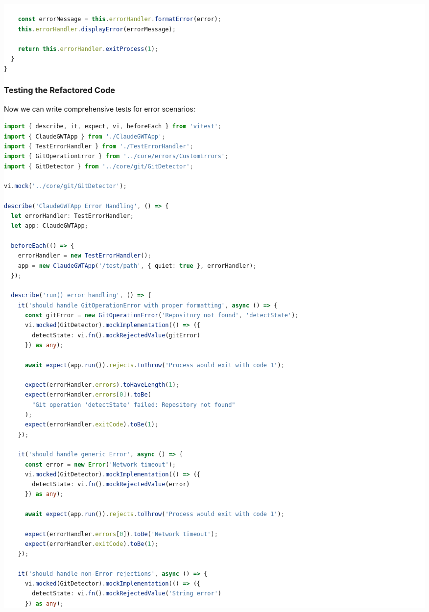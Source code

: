 ```typescript
    
    const errorMessage = this.errorHandler.formatError(error);
    this.errorHandler.displayError(errorMessage);
    
    return this.errorHandler.exitProcess(1);
  }
}
```

### Testing the Refactored Code

Now we can write comprehensive tests for error scenarios:

```typescript
import { describe, it, expect, vi, beforeEach } from 'vitest';
import { ClaudeGWTApp } from './ClaudeGWTApp';
import { TestErrorHandler } from './TestErrorHandler';
import { GitOperationError } from '../core/errors/CustomErrors';
import { GitDetector } from '../core/git/GitDetector';

vi.mock('../core/git/GitDetector');

describe('ClaudeGWTApp Error Handling', () => {
  let errorHandler: TestErrorHandler;
  let app: ClaudeGWTApp;

  beforeEach(() => {
    errorHandler = new TestErrorHandler();
    app = new ClaudeGWTApp('/test/path', { quiet: true }, errorHandler);
  });

  describe('run() error handling', () => {
    it('should handle GitOperationError with proper formatting', async () => {
      const gitError = new GitOperationError('Repository not found', 'detectState');
      vi.mocked(GitDetector).mockImplementation(() => ({
        detectState: vi.fn().mockRejectedValue(gitError)
      }) as any);

      await expect(app.run()).rejects.toThrow('Process would exit with code 1');

      expect(errorHandler.errors).toHaveLength(1);
      expect(errorHandler.errors[0]).toBe(
        "Git operation 'detectState' failed: Repository not found"
      );
      expect(errorHandler.exitCode).toBe(1);
    });

    it('should handle generic Error', async () => {
      const error = new Error('Network timeout');
      vi.mocked(GitDetector).mockImplementation(() => ({
        detectState: vi.fn().mockRejectedValue(error)
      }) as any);

      await expect(app.run()).rejects.toThrow('Process would exit with code 1');

      expect(errorHandler.errors[0]).toBe('Network timeout');
      expect(errorHandler.exitCode).toBe(1);
    });

    it('should handle non-Error rejections', async () => {
      vi.mocked(GitDetector).mockImplementation(() => ({
        detectState: vi.fn().mockRejectedValue('String error')
      }) as any);

```